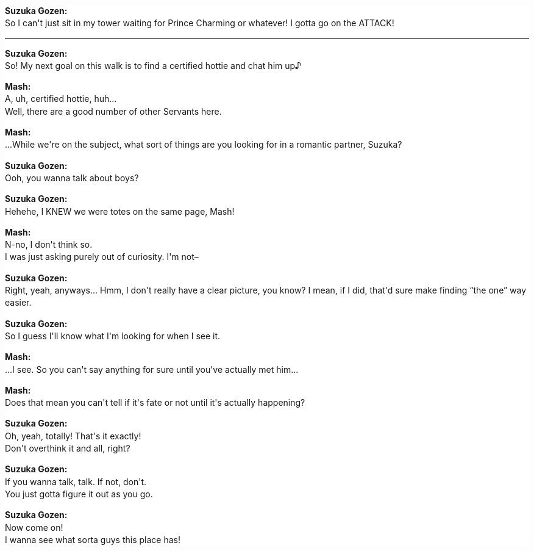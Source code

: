    
**Suzuka Gozen:**   
So I can't just sit in my tower waiting for Prince Charming or whatever! I gotta go on the ATTACK!  
  
   
---  
  
   
**Suzuka Gozen:**   
So! My next goal on this walk is to find a certified hottie and chat him up♪  
  
   
**Mash:**   
A, uh, certified hottie, huh...  
Well, there are a good number of other Servants here.  
  
   
**Mash:**   
...While we're on the subject, what sort of things are you looking for in a romantic partner, Suzuka?  
  
   
**Suzuka Gozen:**   
Ooh, you wanna talk about boys?  
  
   
**Suzuka Gozen:**   
Hehehe, I KNEW we were totes on the same page, Mash!  
  
   
**Mash:**   
N-no, I don't think so.  
I was just asking purely out of curiosity. I'm not&ndash;  
  
   
**Suzuka Gozen:**   
Right, yeah, anyways... Hmm, I don't really have a clear picture, you know? I mean, if I did, that'd sure make finding “the one” way easier.  
  
   
**Suzuka Gozen:**   
So I guess I'll know what I'm looking for when I see it.  
  
   
**Mash:**   
...I see. So you can't say anything for sure until you've actually met him...  
  
   
**Mash:**   
Does that mean you can't tell if it's fate or not until it's actually happening?  
  
   
**Suzuka Gozen:**   
Oh, yeah, totally! That's it exactly!  
Don't overthink it and all, right?  
  
   
**Suzuka Gozen:**   
If you wanna talk, talk. If not, don't.  
You just gotta figure it out as you go.  
  
   
**Suzuka Gozen:**   
Now come on!  
I wanna see what sorta guys this place has!  
  
